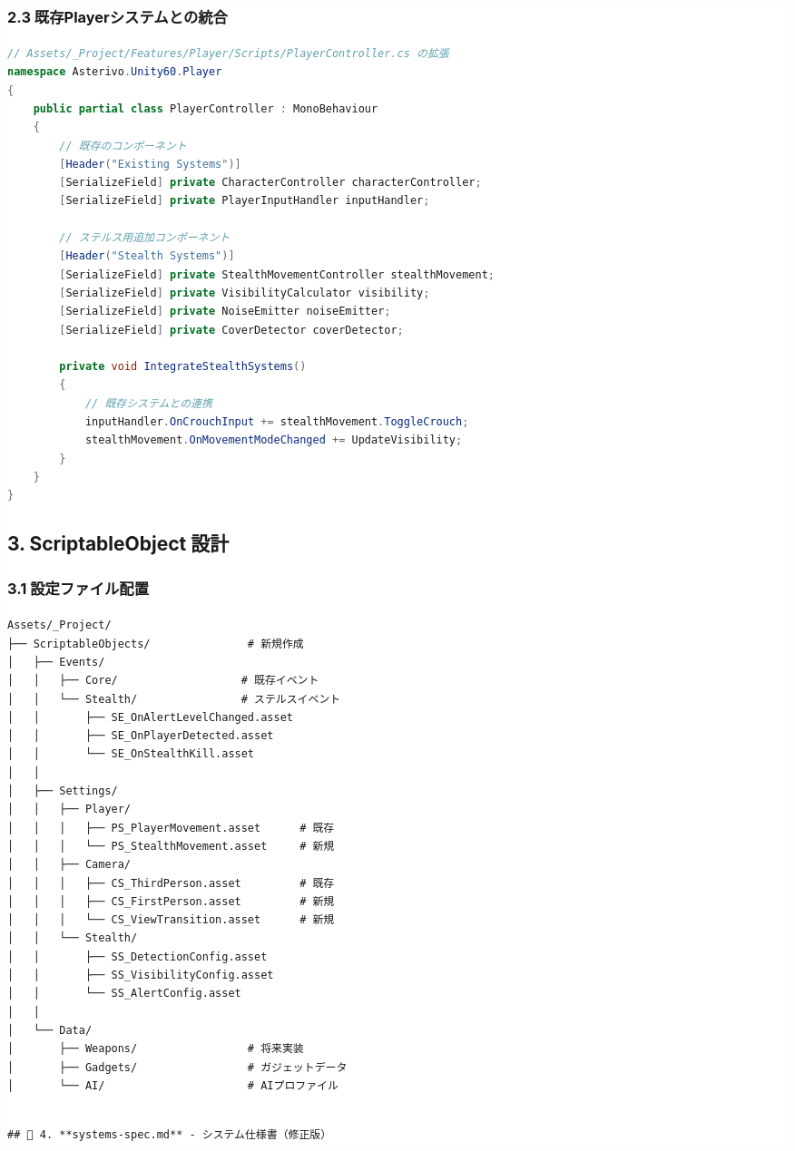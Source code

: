 ### 2.3 既存Playerシステムとの統合
```csharp
// Assets/_Project/Features/Player/Scripts/PlayerController.cs の拡張
namespace Asterivo.Unity60.Player
{
    public partial class PlayerController : MonoBehaviour
    {
        // 既存のコンポーネント
        [Header("Existing Systems")]
        [SerializeField] private CharacterController characterController;
        [SerializeField] private PlayerInputHandler inputHandler;
        
        // ステルス用追加コンポーネント
        [Header("Stealth Systems")]
        [SerializeField] private StealthMovementController stealthMovement;
        [SerializeField] private VisibilityCalculator visibility;
        [SerializeField] private NoiseEmitter noiseEmitter;
        [SerializeField] private CoverDetector coverDetector;
        
        private void IntegrateStealthSystems()
        {
            // 既存システムとの連携
            inputHandler.OnCrouchInput += stealthMovement.ToggleCrouch;
            stealthMovement.OnMovementModeChanged += UpdateVisibility;
        }
    }
}
```

## 3. ScriptableObject 設計

### 3.1 設定ファイル配置
```
Assets/_Project/
├── ScriptableObjects/               # 新規作成
│   ├── Events/
│   │   ├── Core/                   # 既存イベント
│   │   └── Stealth/                # ステルスイベント
│   │       ├── SE_OnAlertLevelChanged.asset
│   │       ├── SE_OnPlayerDetected.asset
│   │       └── SE_OnStealthKill.asset
│   │
│   ├── Settings/
│   │   ├── Player/
│   │   │   ├── PS_PlayerMovement.asset      # 既存
│   │   │   └── PS_StealthMovement.asset     # 新規
│   │   ├── Camera/
│   │   │   ├── CS_ThirdPerson.asset         # 既存
│   │   │   ├── CS_FirstPerson.asset         # 新規
│   │   │   └── CS_ViewTransition.asset      # 新規
│   │   └── Stealth/
│   │       ├── SS_DetectionConfig.asset
│   │       ├── SS_VisibilityConfig.asset
│   │       └── SS_AlertConfig.asset
│   │
│   └── Data/
│       ├── Weapons/                 # 将来実装
│       ├── Gadgets/                 # ガジェットデータ
│       └── AI/                      # AIプロファイル
```
```

## 🔌 4. **systems-spec.md** - システム仕様書（修正版）
```